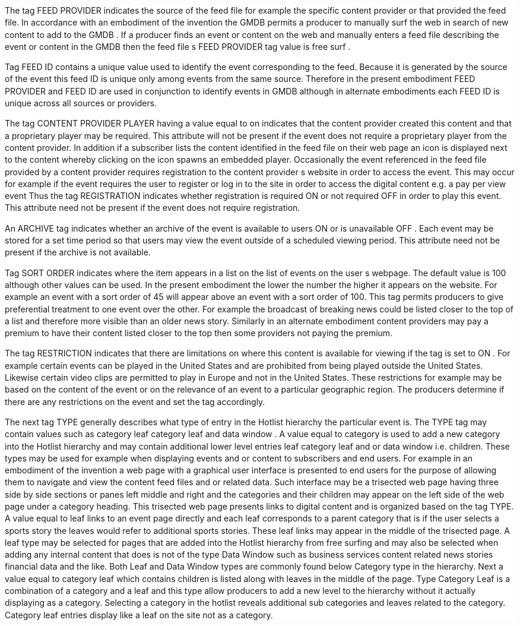 The tag FEED PROVIDER indicates the source of the feed file for example the specific content provider or that provided the feed file. In accordance with an embodiment of the invention the GMDB permits a producer to manually surf the web in search of new content to add to the GMDB . If a producer finds an event or content on the web and manually enters a feed file describing the event or content in the GMDB then the feed file s FEED PROVIDER tag value is free surf .

Tag FEED ID contains a unique value used to identify the event corresponding to the feed. Because it is generated by the source of the event this feed ID is unique only among events from the same source. Therefore in the present embodiment FEED PROVIDER and FEED ID are used in conjunction to identify events in GMDB although in alternate embodiments each FEED ID is unique across all sources or providers.

The tag CONTENT PROVIDER PLAYER having a value equal to on indicates that the content provider created this content and that a proprietary player may be required. This attribute will not be present if the event does not require a proprietary player from the content provider. In addition if a subscriber lists the content identified in the feed file on their web page an icon is displayed next to the content whereby clicking on the icon spawns an embedded player. Occasionally the event referenced in the feed file provided by a content provider requires registration to the content provider s website in order to access the event. This may occur for example if the event requires the user to register or log in to the site in order to access the digital content e.g. a pay per view event Thus the tag REGISTRATION indicates whether registration is required ON or not required OFF in order to play this event. This attribute need not be present if the event does not require registration.

An ARCHIVE tag indicates whether an archive of the event is available to users ON or is unavailable OFF . Each event may be stored for a set time period so that users may view the event outside of a scheduled viewing period. This attribute need not be present if the archive is not available.

Tag SORT ORDER indicates where the item appears in a list on the list of events on the user s webpage. The default value is 100 although other values can be used. In the present embodiment the lower the number the higher it appears on the website. For example an event with a sort order of 45 will appear above an event with a sort order of 100. This tag permits producers to give preferential treatment to one event over the other. For example the broadcast of breaking news could be listed closer to the top of a list and therefore more visible than an older news story. Similarly in an alternate embodiment content providers may pay a premium to have their content listed closer to the top then some providers not paying the premium.

The tag RESTRICTION indicates that there are limitations on where this content is available for viewing if the tag is set to ON . For example certain events can be played in the United States and are prohibited from being played outside the United States. Likewise certain video clips are permitted to play in Europe and not in the United States. These restrictions for example may be based on the content of the event or on the relevance of an event to a particular geographic region. The producers determine if there are any restrictions on the event and set the tag accordingly.

The next tag TYPE generally describes what type of entry in the Hotlist hierarchy the particular event is. The TYPE tag may contain values such as category leaf category leaf and data window . A value equal to category is used to add a new category into the Hotlist hierarchy and may contain additional lower level entries leaf category leaf and or data window i.e. children. These types may be used for example when displaying events and or content to subscribers and end users. For example in an embodiment of the invention a web page with a graphical user interface is presented to end users for the purpose of allowing them to navigate and view the content feed files and or related data. Such interface may be a trisected web page having three side by side sections or panes left middle and right and the categories and their children may appear on the left side of the web page under a category heading. This trisected web page presents links to digital content and is organized based on the tag TYPE. A value equal to leaf links to an event page directly and each leaf corresponds to a parent category that is if the user selects a sports story the leaves would refer to additional sports stories. These leaf links may appear in the middle of the trisected page. A leaf type may be selected for pages that are added into the Hotlist hierarchy from free surfing and may also be selected when adding any internal content that does is not of the type Data Window such as business services content related news stories financial data and the like. Both Leaf and Data Window types are commonly found below Category type in the hierarchy. Next a value equal to category leaf which contains children is listed along with leaves in the middle of the page. Type Category Leaf is a combination of a category and a leaf and this type allow producers to add a new level to the hierarchy without it actually displaying as a category. Selecting a category in the hotlist reveals additional sub categories and leaves related to the category. Category leaf entries display like a leaf on the site not as a category.
